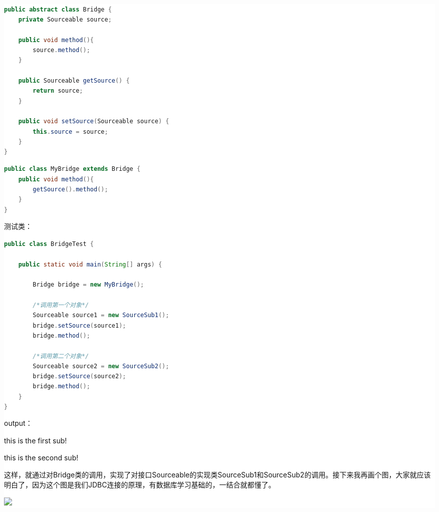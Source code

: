 ```java
public abstract class Bridge {
    private Sourceable source;
    
    public void method(){
        source.method();
    }
    
    public Sourceable getSource() {
        return source;
    }
    
    public void setSource(Sourceable source) {
        this.source = source;
    }
}
```
```java
public class MyBridge extends Bridge {
    public void method(){
        getSource().method();
    }
}
```
测试类：

```java
public class BridgeTest {

    public static void main(String[] args) {
    
        Bridge bridge = new MyBridge();
        
        /*调用第一个对象*/
        Sourceable source1 = new SourceSub1();
        bridge.setSource(source1);
        bridge.method();
        
        /*调用第二个对象*/
        Sourceable source2 = new SourceSub2();
        bridge.setSource(source2);
        bridge.method();
    }
}
```
output：

this is the first sub!

this is the second sub!

这样，就通过对Bridge类的调用，实现了对接口Sourceable的实现类SourceSub1和SourceSub2的调用。接下来我再画个图，大家就应该明白了，因为这个图是我们JDBC连接的原理，有数据库学习基础的，一结合就都懂了。

![](resources/88D529DE035BC51E1A57BD8A13990C8C.png)
